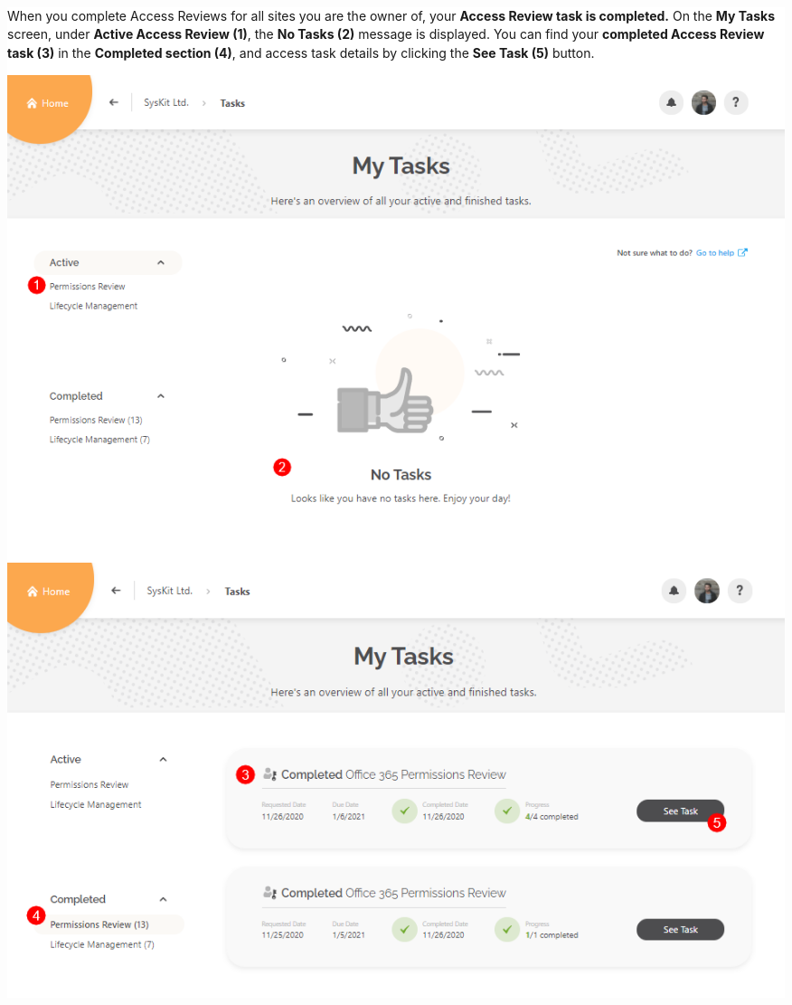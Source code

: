 When you complete Access Reviews for all sites you are the owner of, your **Access Review task is completed.** On the **My Tasks** screen, under **Active Access Review \(1\)**, the **No Tasks \(2\)** message is displayed. You can find your **completed Access Review task \(3\)** in the **Completed section \(4\)**, and access task details by clicking the **See Task \(5\)** button.

![My Tasks - Active](../../.gitbook/assets/permissions-review_task-active-completed%20%283%29%20%282%29%20%283%29%20%284%29%20%284%29%20%284%29%20%284%29%20%283%29%20%282%29.png)

![My Tasks - Completed](../../.gitbook/assets/permissions-review_task-completed.png)
